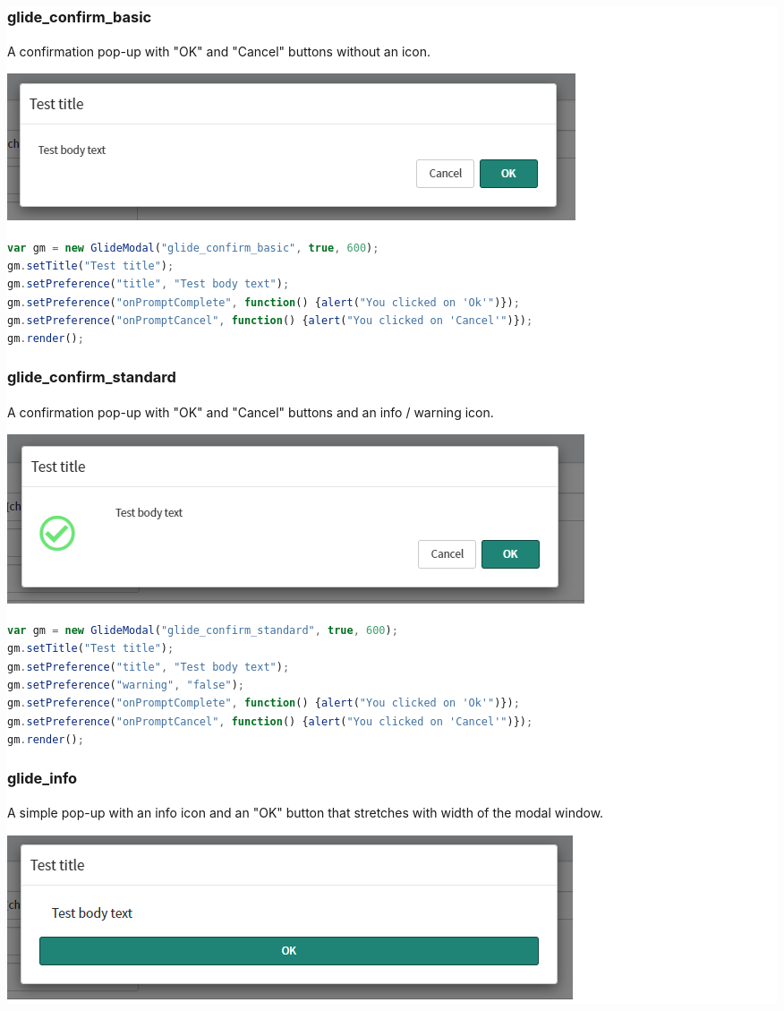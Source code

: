 ### glide_confirm_basic
A confirmation pop-up with "OK" and "Cancel" buttons without an icon.

[![glide_confirm_basic](glide_confirm_basic.png)](glide_confirm_basic.png)

```js
var gm = new GlideModal("glide_confirm_basic", true, 600);
gm.setTitle("Test title");
gm.setPreference("title", "Test body text");
gm.setPreference("onPromptComplete", function() {alert("You clicked on 'Ok'")});
gm.setPreference("onPromptCancel", function() {alert("You clicked on 'Cancel'")});
gm.render();
```

### glide_confirm_standard
A confirmation pop-up with "OK" and "Cancel" buttons and an info / warning icon.

[![glide_confirm_standard](glide_confirm_standard.png)](glide_confirm_standard.png)

```js
var gm = new GlideModal("glide_confirm_standard", true, 600);
gm.setTitle("Test title");
gm.setPreference("title", "Test body text");
gm.setPreference("warning", "false");
gm.setPreference("onPromptComplete", function() {alert("You clicked on 'Ok'")});
gm.setPreference("onPromptCancel", function() {alert("You clicked on 'Cancel'")});
gm.render();
```

### glide_info
A simple pop-up with an info icon and an "OK" button that stretches with width of the modal window.

[![glide_info](glide_info.png)](glide_info.png)
